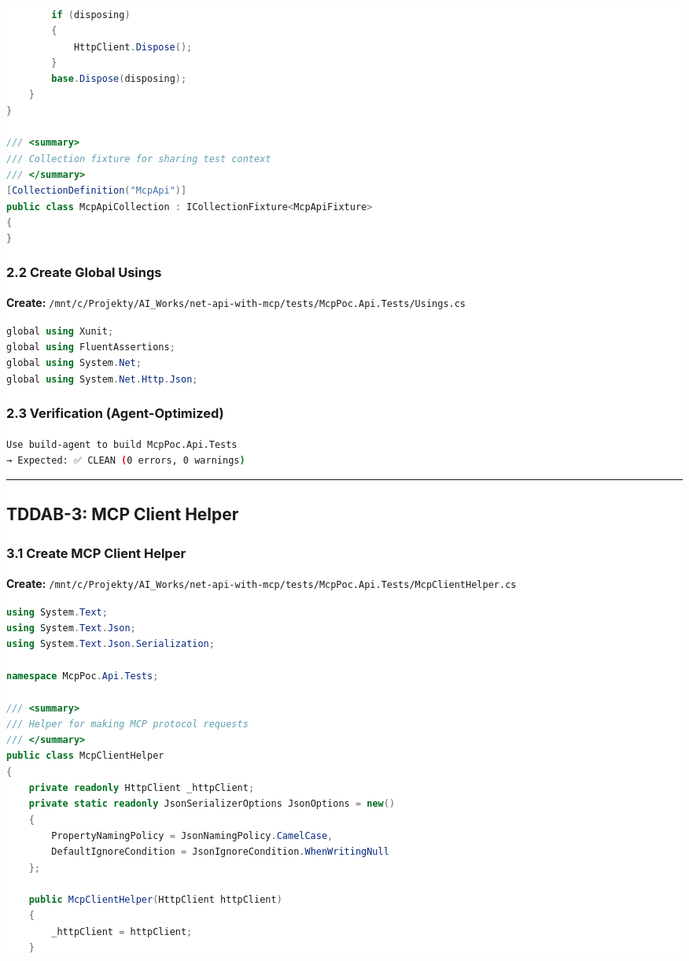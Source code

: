 ```csharp
        if (disposing)
        {
            HttpClient.Dispose();
        }
        base.Dispose(disposing);
    }
}

/// <summary>
/// Collection fixture for sharing test context
/// </summary>
[CollectionDefinition("McpApi")]
public class McpApiCollection : ICollectionFixture<McpApiFixture>
{
}
```

### 2.2 Create Global Usings

**Create:** `/mnt/c/Projekty/AI_Works/net-api-with-mcp/tests/McpPoc.Api.Tests/Usings.cs`
```csharp
global using Xunit;
global using FluentAssertions;
global using System.Net;
global using System.Net.Http.Json;
```

### 2.3 Verification (Agent-Optimized)
```bash
Use build-agent to build McpPoc.Api.Tests
→ Expected: ✅ CLEAN (0 errors, 0 warnings)
```

---

## TDDAB-3: MCP Client Helper

### 3.1 Create MCP Client Helper

**Create:** `/mnt/c/Projekty/AI_Works/net-api-with-mcp/tests/McpPoc.Api.Tests/McpClientHelper.cs`
```csharp
using System.Text;
using System.Text.Json;
using System.Text.Json.Serialization;

namespace McpPoc.Api.Tests;

/// <summary>
/// Helper for making MCP protocol requests
/// </summary>
public class McpClientHelper
{
    private readonly HttpClient _httpClient;
    private static readonly JsonSerializerOptions JsonOptions = new()
    {
        PropertyNamingPolicy = JsonNamingPolicy.CamelCase,
        DefaultIgnoreCondition = JsonIgnoreCondition.WhenWritingNull
    };

    public McpClientHelper(HttpClient httpClient)
    {
        _httpClient = httpClient;
    }

```